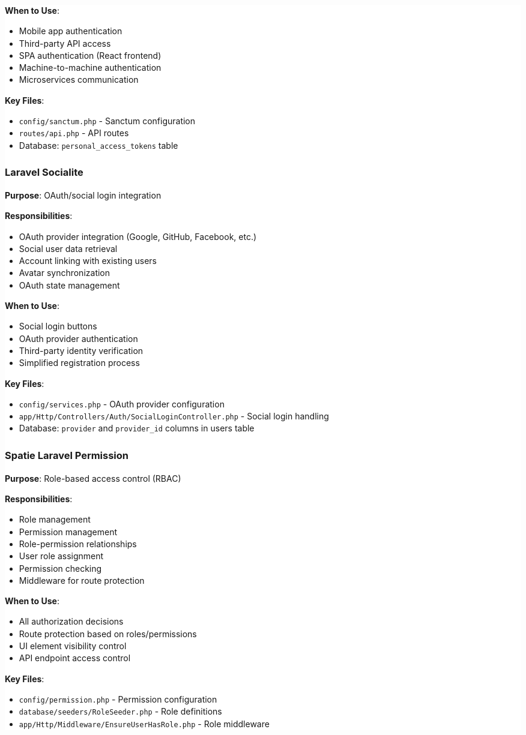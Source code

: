 **When to Use**:
- Mobile app authentication
- Third-party API access
- SPA authentication (React frontend)
- Machine-to-machine authentication
- Microservices communication

**Key Files**:
- `config/sanctum.php` - Sanctum configuration
- `routes/api.php` - API routes
- Database: `personal_access_tokens` table

### Laravel Socialite

**Purpose**: OAuth/social login integration

**Responsibilities**:
- OAuth provider integration (Google, GitHub, Facebook, etc.)
- Social user data retrieval
- Account linking with existing users
- Avatar synchronization
- OAuth state management

**When to Use**:
- Social login buttons
- OAuth provider authentication
- Third-party identity verification
- Simplified registration process

**Key Files**:
- `config/services.php` - OAuth provider configuration
- `app/Http/Controllers/Auth/SocialLoginController.php` - Social login handling
- Database: `provider` and `provider_id` columns in users table

### Spatie Laravel Permission

**Purpose**: Role-based access control (RBAC)

**Responsibilities**:
- Role management
- Permission management
- Role-permission relationships
- User role assignment
- Permission checking
- Middleware for route protection

**When to Use**:
- All authorization decisions
- Route protection based on roles/permissions
- UI element visibility control
- API endpoint access control

**Key Files**:
- `config/permission.php` - Permission configuration
- `database/seeders/RoleSeeder.php` - Role definitions
- `app/Http/Middleware/EnsureUserHasRole.php` - Role middleware
